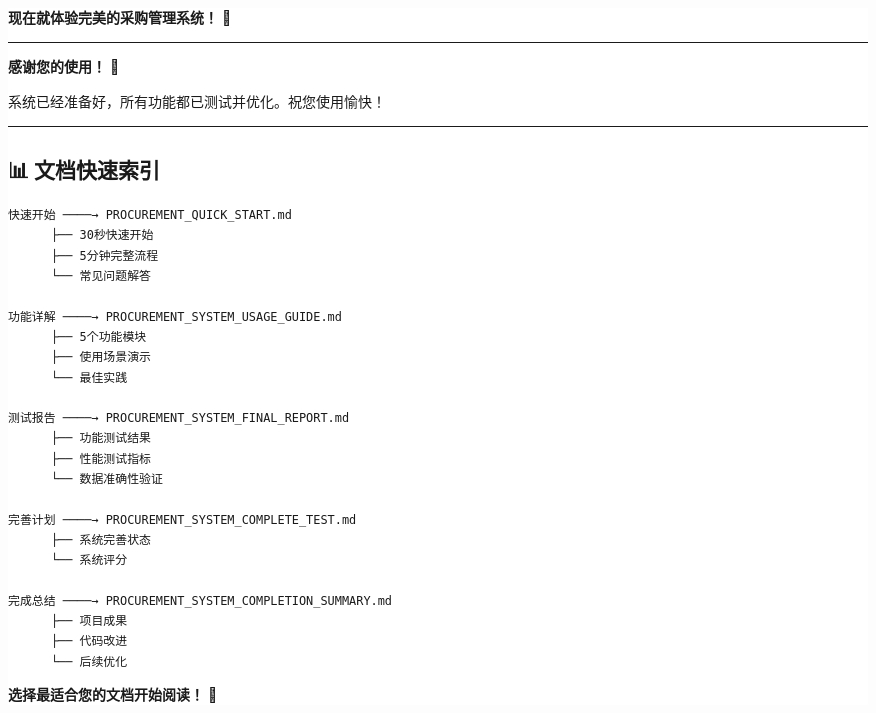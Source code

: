 **现在就体验完美的采购管理系统！** 🚀

---

**感谢您的使用！** 🙏

系统已经准备好，所有功能都已测试并优化。祝您使用愉快！

---

## 📊 文档快速索引

```
快速开始 ────→ PROCUREMENT_QUICK_START.md
      ├── 30秒快速开始
      ├── 5分钟完整流程
      └── 常见问题解答

功能详解 ────→ PROCUREMENT_SYSTEM_USAGE_GUIDE.md
      ├── 5个功能模块
      ├── 使用场景演示
      └── 最佳实践

测试报告 ────→ PROCUREMENT_SYSTEM_FINAL_REPORT.md
      ├── 功能测试结果
      ├── 性能测试指标
      └── 数据准确性验证

完善计划 ────→ PROCUREMENT_SYSTEM_COMPLETE_TEST.md
      ├── 系统完善状态
      └── 系统评分

完成总结 ────→ PROCUREMENT_SYSTEM_COMPLETION_SUMMARY.md
      ├── 项目成果
      ├── 代码改进
      └── 后续优化
```

**选择最适合您的文档开始阅读！** 📖
